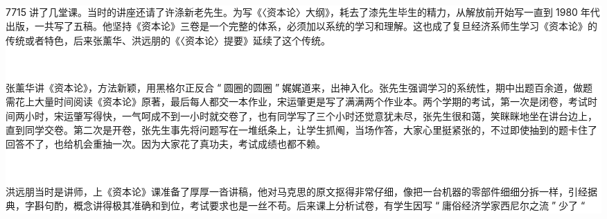   </span>
  <span class="s2">
   7715
  </span>
  <span class="s1">
   讲了几堂课。当时的讲座还请了许涤新老先生。为写《〈资本论〉大纲》，耗去了漆先生毕生的精力，从解放前开始写一直到
  </span>
  <span class="s2">
   1980
  </span>
  <span class="s1">
   年代出版，一共写了五稿。他坚持《资本论》三卷是一个完整的体系，必须加以系统的学习和理解。这也成了复旦经济系师生学习《资本论》的传统或者特色，后来张薰华、洪远朋的《〈资本论〉提要》延续了这个传统。
  </span>
 </p>
 <p class="p1">
  <span class="s1">
  </span>
  <br/>
 </p>
 <p class="p2">
  <span class="s1">
   张薰华讲《资本论》，方法新颖，用黑格尔正反合
  </span>
  <span class="s2">
   “
  </span>
  <span class="s1">
   圆圈的圆圈
  </span>
  <span class="s2">
   ”
  </span>
  <span class="s1">
   娓娓道来，出神入化。张先生强调学习的系统性，期中出题百余道，做题需花上大量时间阅读《资本论》原著，最后每人都交一本作业，宋运肇更是写了满满两个作业本。两个学期的考试，第一次是闭卷，考试时间两小时，宋运肇写得快，一气呵成不到一小时就交卷了，也有同学写了三个小时还觉意犹未尽，张先生很和蔼，笑眯眯地坐在讲台边上，直到同学交卷。第二次是开卷，张先生事先将问题写在一堆纸条上，让学生抓阄，当场作答，大家心里挺紧张的，不过即使抽到的题卡住了回答不了，也给机会重抽一次。因为大家花了真功夫，考试成绩也都不赖。
  </span>
 </p>
 <p class="p1">
  <span class="s1">
  </span>
  <br/>
 </p>
 <p class="p2">
  <span class="s1">
   洪远朋当时是讲师，上《资本论》课准备了厚厚一沓讲稿，他对马克思的原文抠得非常仔细，像把一台机器的零部件细细分拆一样，引经据典，字斟句酌，概念讲得极其准确和到位，考试要求也是一丝不苟。后来课上分析试卷，有学生因写
  </span>
  <span class="s2">
   “
  </span>
  <span class="s1">
   庸俗经济学家西尼尔之流
  </span>
  <span class="s2">
   ”
  </span>
  <span class="s1">
   少了
  </span>
  <span class="s2">
   “
  </span>
  <span class="s1">